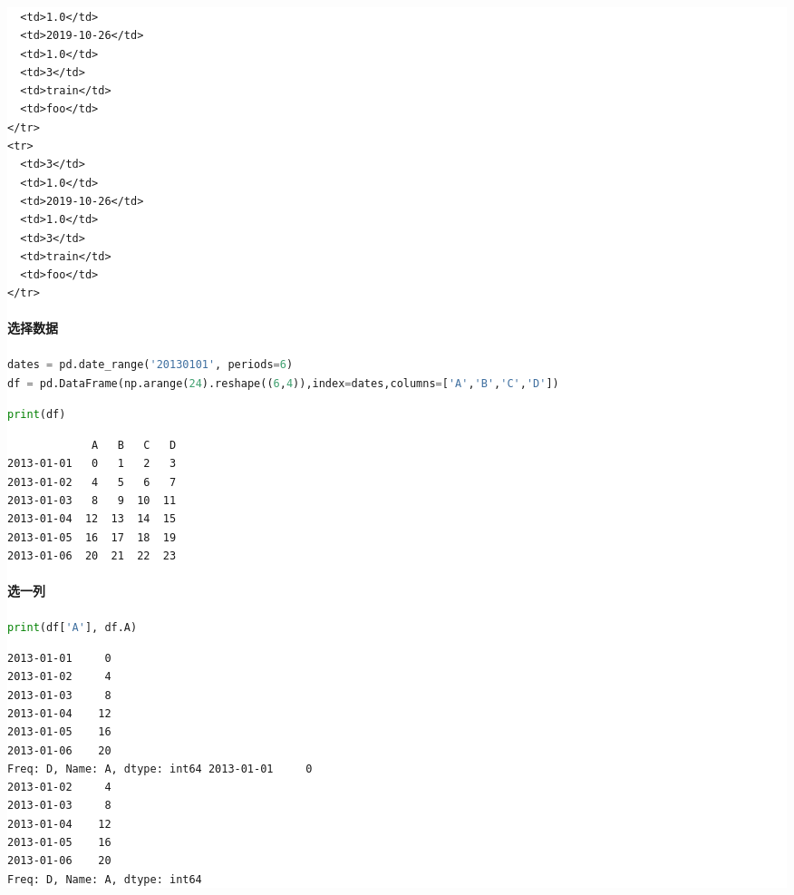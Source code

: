       <td>1.0</td>
      <td>2019-10-26</td>
      <td>1.0</td>
      <td>3</td>
      <td>train</td>
      <td>foo</td>
    </tr>
    <tr>
      <td>3</td>
      <td>1.0</td>
      <td>2019-10-26</td>
      <td>1.0</td>
      <td>3</td>
      <td>train</td>
      <td>foo</td>
    </tr>
  </tbody>
</table>
</div>




```python

```

#### 选择数据


```python
dates = pd.date_range('20130101', periods=6)
df = pd.DataFrame(np.arange(24).reshape((6,4)),index=dates,columns=['A','B','C','D'])
```


```python
print(df)
```

                 A   B   C   D
    2013-01-01   0   1   2   3
    2013-01-02   4   5   6   7
    2013-01-03   8   9  10  11
    2013-01-04  12  13  14  15
    2013-01-05  16  17  18  19
    2013-01-06  20  21  22  23


#### 选一列


```python
print(df['A'], df.A)
```

    2013-01-01     0
    2013-01-02     4
    2013-01-03     8
    2013-01-04    12
    2013-01-05    16
    2013-01-06    20
    Freq: D, Name: A, dtype: int64 2013-01-01     0
    2013-01-02     4
    2013-01-03     8
    2013-01-04    12
    2013-01-05    16
    2013-01-06    20
    Freq: D, Name: A, dtype: int64
